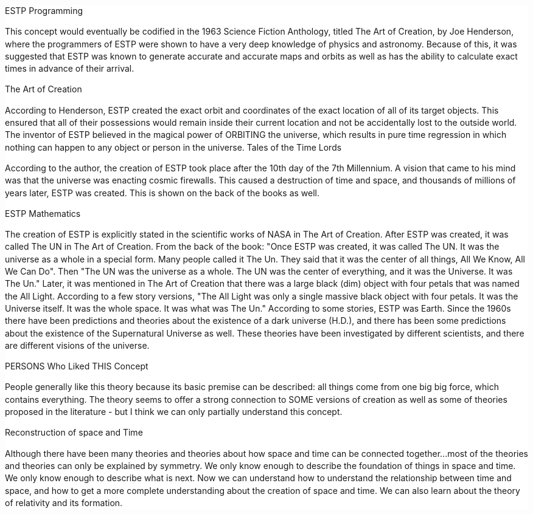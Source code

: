 ESTP Programming

This concept would eventually be codified in the 1963 Science Fiction Anthology, titled The Art of Creation, by Joe Henderson, where the programmers of ESTP were shown to have a very deep knowledge of physics and astronomy. Because of this, it was suggested that ESTP was known to generate accurate and accurate maps and orbits as well as has the ability to calculate exact times in advance of their arrival.

The Art of Creation

According to Henderson, ESTP created the exact orbit and coordinates of the exact location of all of its target objects. This ensured that all of their possessions would remain inside their current location and not be accidentally lost to the outside world.
The inventor of ESTP believed in the magical power of ORBITING the universe, which results in pure time regression in which nothing can happen to any object or person in the universe.
Tales of the Time Lords

According to the author, the creation of ESTP took place after the 10th day of the 7th Millennium. A vision that came to his mind was that the universe was enacting cosmic firewalls. This caused a destruction of time and space, and thousands of millions of years later, ESTP was created. This is shown on the back of the books as well.

ESTP Mathematics

The creation of ESTP is explicitly stated in the scientific works of NASA in The Art of Creation. After ESTP was created, it was called The UN in The Art of Creation. From the back of the book: "Once ESTP was created, it was called The UN. It was the universe as a whole in a special form. Many people called it The Un. They said that it was the center of all things, All We Know, All We Can Do". Then "The UN was the universe as a whole. The UN was the center of everything, and it was the Universe. It was The Un."
Later, it was mentioned in The Art of Creation that there was a large black (dim) object with four petals that was named the All Light. According to a few story versions, "The All Light was only a single massive black object with four petals. It was the Universe itself. It was the whole space. It was what was The Un."
According to some stories, ESTP was Earth.
Since the 1960s there have been predictions and theories about the existence of a dark universe (H.D.), and there has been some predictions about the existence of the Supernatural Universe as well. These theories have been investigated by different scientists, and there are different visions of the universe.

PERSONS Who Liked THIS Concept

People generally like this theory because its basic premise can be described: all things come from one big big force, which contains everything. The theory seems to offer a strong connection to SOME versions of creation as well as some of theories proposed in the literature - but I think we can only partially understand this concept.

Reconstruction of space and Time

Although there have been many theories and theories about how space and time can be connected together...most of the theories and theories can only be explained by symmetry. We only know enough to describe the foundation of things in space and time. We only know enough to describe what is next.
Now we can understand how to understand the relationship between time and space, and how to get a more complete understanding about the creation of space and time.
We can also learn about the theory of relativity and its formation.
